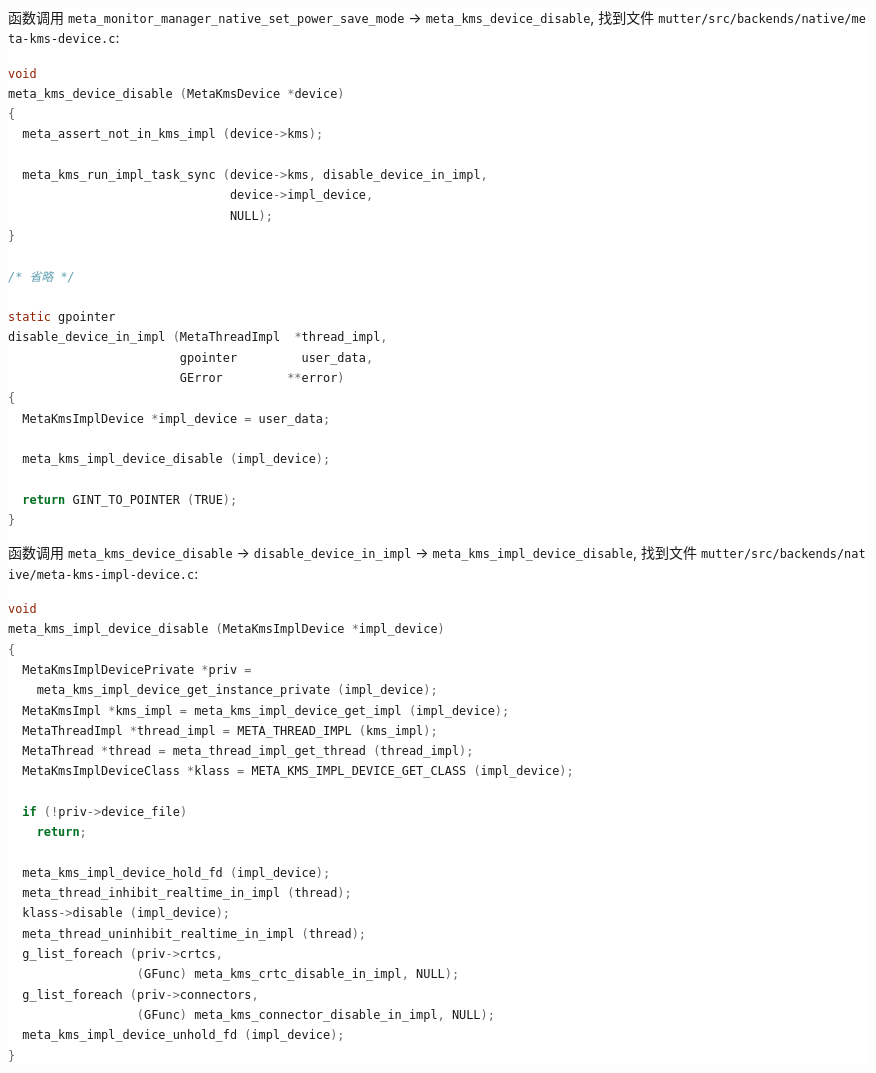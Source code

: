 
函数调用 `meta_monitor_manager_native_set_power_save_mode` -> `meta_kms_device_disable`,
找到文件 `mutter/src/backends/native/meta-kms-device.c`:

```c
void
meta_kms_device_disable (MetaKmsDevice *device)
{
  meta_assert_not_in_kms_impl (device->kms);

  meta_kms_run_impl_task_sync (device->kms, disable_device_in_impl,
                               device->impl_device,
                               NULL);
}

/* 省略 */

static gpointer
disable_device_in_impl (MetaThreadImpl  *thread_impl,
                        gpointer         user_data,
                        GError         **error)
{
  MetaKmsImplDevice *impl_device = user_data;

  meta_kms_impl_device_disable (impl_device);

  return GINT_TO_POINTER (TRUE);
}
```

函数调用 `meta_kms_device_disable` -> `disable_device_in_impl` -> `meta_kms_impl_device_disable`,
找到文件 `mutter/src/backends/native/meta-kms-impl-device.c`:

```c
void
meta_kms_impl_device_disable (MetaKmsImplDevice *impl_device)
{
  MetaKmsImplDevicePrivate *priv =
    meta_kms_impl_device_get_instance_private (impl_device);
  MetaKmsImpl *kms_impl = meta_kms_impl_device_get_impl (impl_device);
  MetaThreadImpl *thread_impl = META_THREAD_IMPL (kms_impl);
  MetaThread *thread = meta_thread_impl_get_thread (thread_impl);
  MetaKmsImplDeviceClass *klass = META_KMS_IMPL_DEVICE_GET_CLASS (impl_device);

  if (!priv->device_file)
    return;

  meta_kms_impl_device_hold_fd (impl_device);
  meta_thread_inhibit_realtime_in_impl (thread);
  klass->disable (impl_device);
  meta_thread_uninhibit_realtime_in_impl (thread);
  g_list_foreach (priv->crtcs,
                  (GFunc) meta_kms_crtc_disable_in_impl, NULL);
  g_list_foreach (priv->connectors,
                  (GFunc) meta_kms_connector_disable_in_impl, NULL);
  meta_kms_impl_device_unhold_fd (impl_device);
}
```
